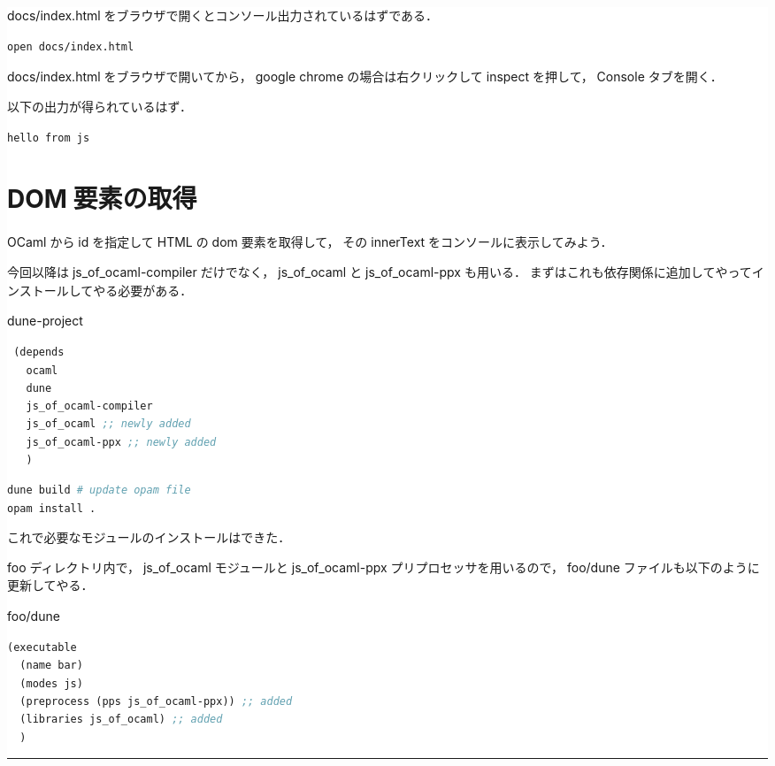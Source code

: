 docs/index.html をブラウザで開くとコンソール出力されているはずである．

```bash
open docs/index.html
```

docs/index.html をブラウザで開いてから，
google chrome の場合は右クリックして inspect を押して，
Console タブを開く．

以下の出力が得られているはず．

```
hello from js
```

# DOM 要素の取得

OCaml から id を指定して HTML の dom 要素を取得して，
その innerText をコンソールに表示してみよう．

今回以降は
js_of_ocaml-compiler だけでなく，
js_of_ocaml と
js_of_ocaml-ppx も用いる．
まずはこれも依存関係に追加してやってインストールしてやる必要がある．

dune-project

```lisp
 (depends
   ocaml
   dune
   js_of_ocaml-compiler
   js_of_ocaml ;; newly added
   js_of_ocaml-ppx ;; newly added
   )
```

```bash
dune build # update opam file
opam install .
```

これで必要なモジュールのインストールはできた．

foo ディレクトリ内で，
js_of_ocaml モジュールと js_of_ocaml-ppx プリプロセッサを用いるので，
foo/dune ファイルも以下のように更新してやる．

foo/dune

```lisp
(executable
  (name bar)
  (modes js)
  (preprocess (pps js_of_ocaml-ppx)) ;; added
  (libraries js_of_ocaml) ;; added
  )
```

---